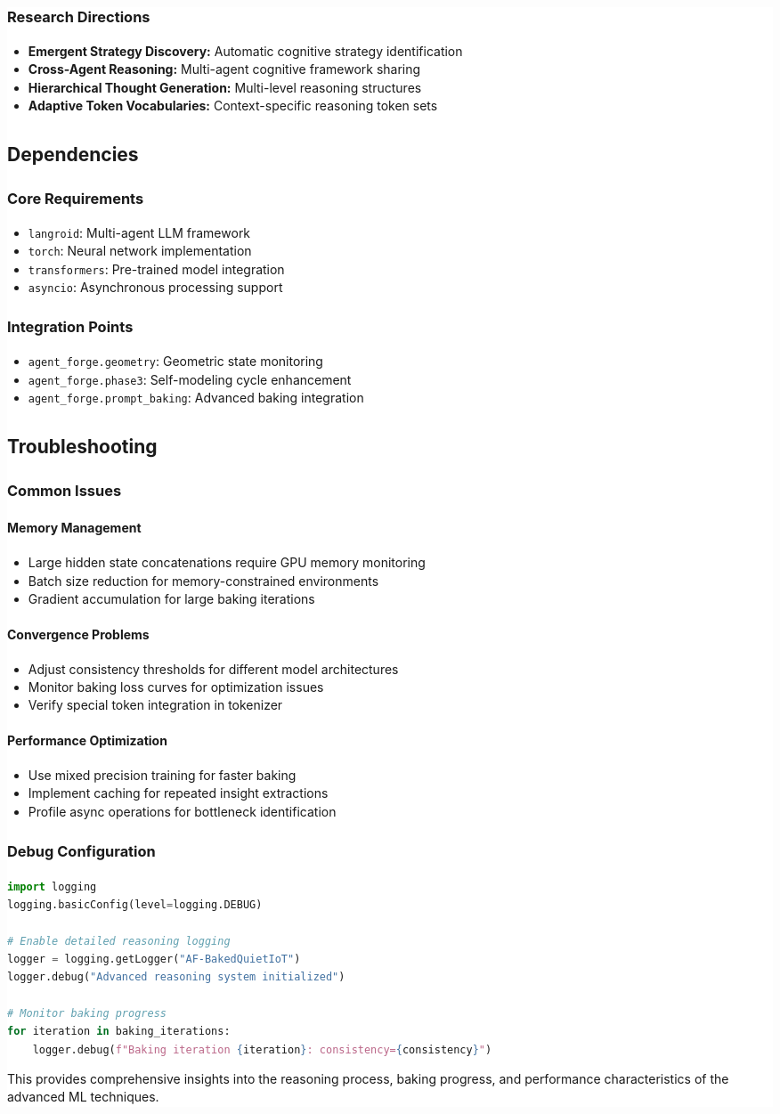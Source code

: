 ### Research Directions
- **Emergent Strategy Discovery:** Automatic cognitive strategy identification
- **Cross-Agent Reasoning:** Multi-agent cognitive framework sharing
- **Hierarchical Thought Generation:** Multi-level reasoning structures
- **Adaptive Token Vocabularies:** Context-specific reasoning token sets

## Dependencies

### Core Requirements
- `langroid`: Multi-agent LLM framework
- `torch`: Neural network implementation
- `transformers`: Pre-trained model integration
- `asyncio`: Asynchronous processing support

### Integration Points
- `agent_forge.geometry`: Geometric state monitoring
- `agent_forge.phase3`: Self-modeling cycle enhancement
- `agent_forge.prompt_baking`: Advanced baking integration

## Troubleshooting

### Common Issues

#### Memory Management
- Large hidden state concatenations require GPU memory monitoring
- Batch size reduction for memory-constrained environments
- Gradient accumulation for large baking iterations

#### Convergence Problems
- Adjust consistency thresholds for different model architectures
- Monitor baking loss curves for optimization issues
- Verify special token integration in tokenizer

#### Performance Optimization
- Use mixed precision training for faster baking
- Implement caching for repeated insight extractions
- Profile async operations for bottleneck identification

### Debug Configuration
```python
import logging
logging.basicConfig(level=logging.DEBUG)

# Enable detailed reasoning logging
logger = logging.getLogger("AF-BakedQuietIoT")
logger.debug("Advanced reasoning system initialized")

# Monitor baking progress
for iteration in baking_iterations:
    logger.debug(f"Baking iteration {iteration}: consistency={consistency}")
```

This provides comprehensive insights into the reasoning process, baking progress, and performance characteristics of the advanced ML techniques.
